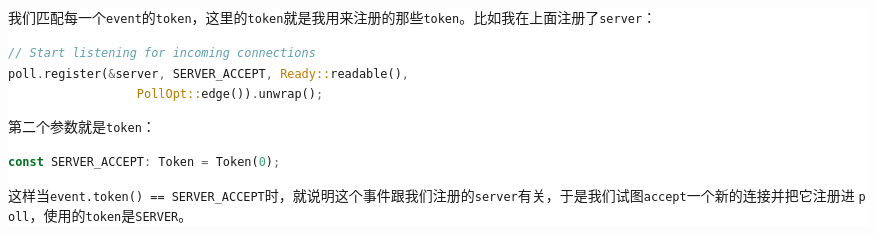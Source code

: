 我们匹配每一个`event`的`token`，这里的`token`就是我用来注册的那些`token`。比如我在上面注册了`server`：

```rust
// Start listening for incoming connections
poll.register(&server, SERVER_ACCEPT, Ready::readable(),
                  PollOpt::edge()).unwrap();
```

第二个参数就是`token`：

```rust
const SERVER_ACCEPT: Token = Token(0);
```

这样当`event.token() == SERVER_ACCEPT`时，就说明这个事件跟我们注册的`server`有关，于是我们试图`accept`一个新的连接并把它注册进 `poll`，使用的`token`是`SERVER`。